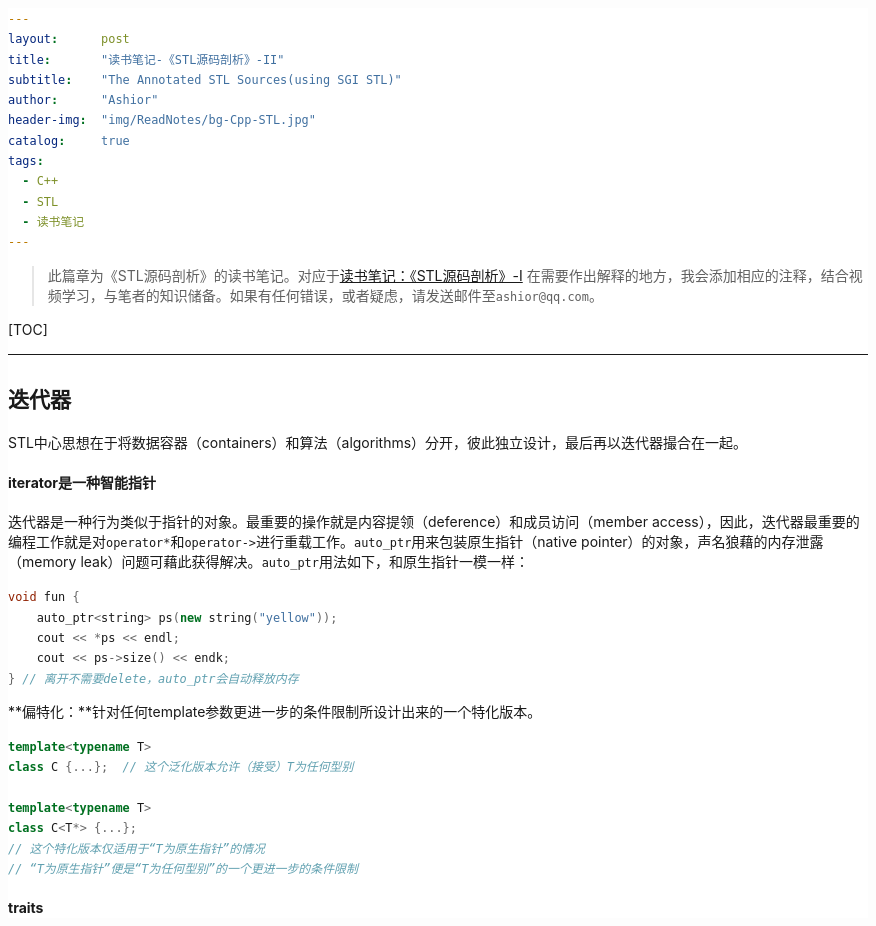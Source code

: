 ```yaml
---
layout:      post
title:       "读书笔记-《STL源码剖析》-II"
subtitle:    "The Annotated STL Sources(using SGI STL)"
author:      "Ashior"
header-img:  "img/ReadNotes/bg-Cpp-STL.jpg"
catalog:     true
tags:
  - C++
  - STL
  - 读书笔记
---
```


> 此篇章为《STL源码剖析》的读书笔记。对应于[读书笔记：《STL源码剖析》-I](https://xinh79.github.io/2019/11/11/%E8%AF%BB%E4%B9%A6%E7%AC%94%E8%AE%B0-STL%E6%BA%90%E7%A0%81%E5%89%96%E6%9E%90-I/) 在需要作出解释的地方，我会添加相应的注释，结合视频学习，与笔者的知识储备。如果有任何错误，或者疑虑，请发送邮件至`ashior@qq.com`。

[TOC]

----

## 迭代器

STL中心思想在于将数据容器（containers）和算法（algorithms）分开，彼此独立设计，最后再以迭代器撮合在一起。

#### iterator是一种智能指针

迭代器是一种行为类似于指针的对象。最重要的操作就是内容提领（deference）和成员访问（member access），因此，迭代器最重要的编程工作就是对`operator*`和`operator->`进行重载工作。`auto_ptr`用来包装原生指针（native pointer）的对象，声名狼藉的内存泄露（memory leak）问题可藉此获得解决。`auto_ptr`用法如下，和原生指针一模一样：

```cpp
void fun {
	auto_ptr<string> ps(new string("yellow"));
	cout << *ps << endl;
	cout << ps->size() << endk;
} // 离开不需要delete，auto_ptr会自动释放内存
```

**偏特化：**针对任何template参数更进一步的条件限制所设计出来的一个特化版本。

```cpp
template<typename T>
class C {...};  // 这个泛化版本允许（接受）T为任何型别

template<typename T>
class C<T*> {...};
// 这个特化版本仅适用于“T为原生指针”的情况
// “T为原生指针”便是“T为任何型别”的一个更进一步的条件限制
```

#### traits
